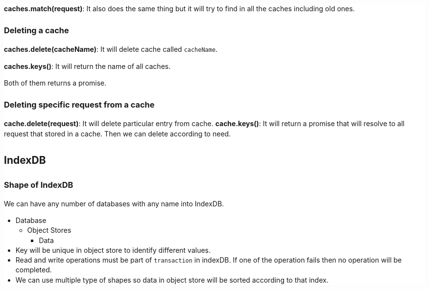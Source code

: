 **caches.match(request)**: It also does the same thing but it will try to find in all the caches including old ones.

### Deleting a cache
**caches.delete(cacheName)**: It will delete cache called `cacheName`.

**caches.keys()**: It will return the name of all caches.

Both of them returns a promise.

### Deleting specific request from a cache
**cache.delete(request)**: It will delete particular entry from cache.
**cache.keys()**: It will return a promise that will resolve to all request that stored in a cache. Then we can delete according to need.

## IndexDB

### Shape of IndexDB
We can have any number of databases with any name into IndexDB.
* Database
  * Object Stores
    * Data
* Key will be unique in object store to identify different values.
* Read and write operations must be part of `transaction` in indexDB. If one of the operation fails then no operation will be completed.
* We can use multiple type of shapes so data in object store will be sorted according to that index.
